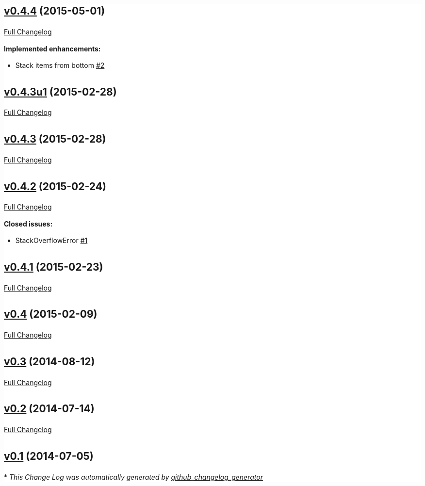 ## [v0.4.4](https://github.com/FXMisc/Flowless/tree/v0.4.4) (2015-05-01)
[Full Changelog](https://github.com/FXMisc/Flowless/compare/v0.4.3u1...v0.4.4)

**Implemented enhancements:**

- Stack items from bottom [\#2](https://github.com/FXMisc/Flowless/issues/2)

## [v0.4.3u1](https://github.com/FXMisc/Flowless/tree/v0.4.3u1) (2015-02-28)
[Full Changelog](https://github.com/FXMisc/Flowless/compare/v0.4.3...v0.4.3u1)

## [v0.4.3](https://github.com/FXMisc/Flowless/tree/v0.4.3) (2015-02-28)
[Full Changelog](https://github.com/FXMisc/Flowless/compare/v0.4.2...v0.4.3)

## [v0.4.2](https://github.com/FXMisc/Flowless/tree/v0.4.2) (2015-02-24)
[Full Changelog](https://github.com/FXMisc/Flowless/compare/v0.4.1...v0.4.2)

**Closed issues:**

- StackOverflowError [\#1](https://github.com/FXMisc/Flowless/issues/1)

## [v0.4.1](https://github.com/FXMisc/Flowless/tree/v0.4.1) (2015-02-23)
[Full Changelog](https://github.com/FXMisc/Flowless/compare/v0.4...v0.4.1)

## [v0.4](https://github.com/FXMisc/Flowless/tree/v0.4) (2015-02-09)
[Full Changelog](https://github.com/FXMisc/Flowless/compare/v0.3...v0.4)

## [v0.3](https://github.com/FXMisc/Flowless/tree/v0.3) (2014-08-12)
[Full Changelog](https://github.com/FXMisc/Flowless/compare/v0.2...v0.3)

## [v0.2](https://github.com/FXMisc/Flowless/tree/v0.2) (2014-07-14)
[Full Changelog](https://github.com/FXMisc/Flowless/compare/v0.1...v0.2)

## [v0.1](https://github.com/FXMisc/Flowless/tree/v0.1) (2014-07-05)


\* *This Change Log was automatically generated by [github_changelog_generator](https://github.com/skywinder/Github-Changelog-Generator)*
